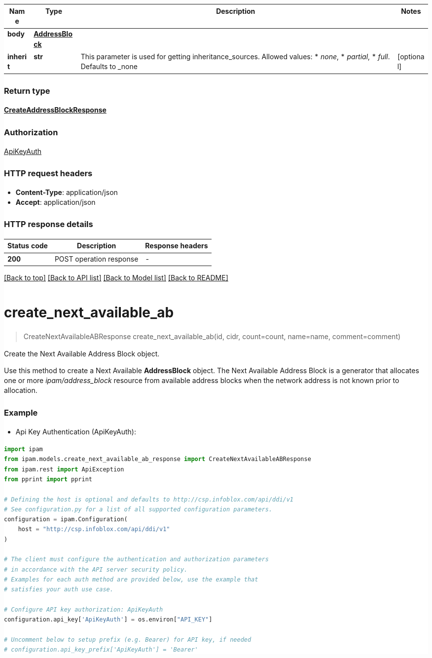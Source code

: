 
Name | Type | Description  | Notes
------------- | ------------- | ------------- | -------------
 **body** | [**AddressBlock**](AddressBlock.md)|  | 
 **inherit** | **str**| This parameter is used for getting inheritance_sources.  Allowed values: * _none_, * _partial_, * _full_.  Defaults to _none | [optional] 

### Return type

[**CreateAddressBlockResponse**](CreateAddressBlockResponse.md)

### Authorization

[ApiKeyAuth](../README.md#ApiKeyAuth)

### HTTP request headers

 - **Content-Type**: application/json
 - **Accept**: application/json

### HTTP response details

| Status code | Description | Response headers |
|-------------|-------------|------------------|
**200** | POST operation response |  -  |

[[Back to top]](#) [[Back to API list]](../README.md#documentation-for-api-endpoints) [[Back to Model list]](../README.md#documentation-for-models) [[Back to README]](../README.md)

# **create_next_available_ab**
> CreateNextAvailableABResponse create_next_available_ab(id, cidr, count=count, name=name, comment=comment)

Create the Next Available Address Block object.

Use this method to create a Next Available __AddressBlock__ object. The Next Available Address Block is a generator that allocates one or more _ipam/address_block_ resource from available address blocks when the network address is not known prior to allocation.

### Example

* Api Key Authentication (ApiKeyAuth):

```python
import ipam
from ipam.models.create_next_available_ab_response import CreateNextAvailableABResponse
from ipam.rest import ApiException
from pprint import pprint

# Defining the host is optional and defaults to http://csp.infoblox.com/api/ddi/v1
# See configuration.py for a list of all supported configuration parameters.
configuration = ipam.Configuration(
    host = "http://csp.infoblox.com/api/ddi/v1"
)

# The client must configure the authentication and authorization parameters
# in accordance with the API server security policy.
# Examples for each auth method are provided below, use the example that
# satisfies your auth use case.

# Configure API key authorization: ApiKeyAuth
configuration.api_key['ApiKeyAuth'] = os.environ["API_KEY"]

# Uncomment below to setup prefix (e.g. Bearer) for API key, if needed
# configuration.api_key_prefix['ApiKeyAuth'] = 'Bearer'

```